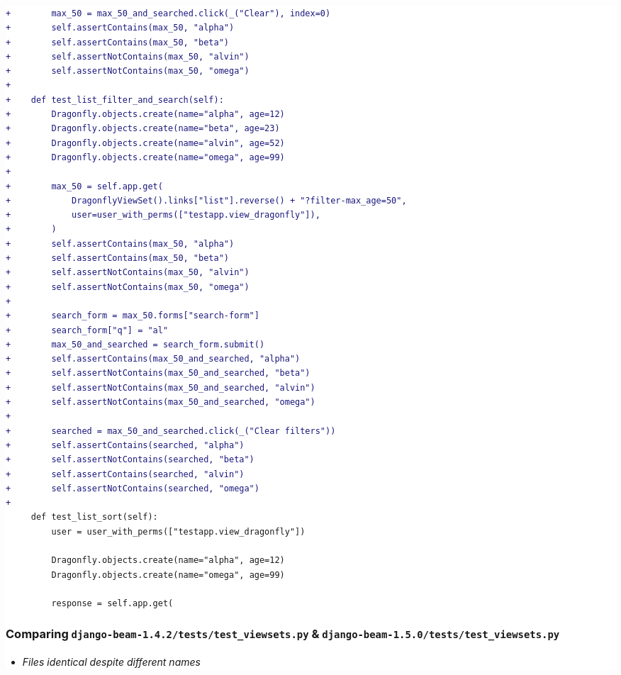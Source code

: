 ```diff
+        max_50 = max_50_and_searched.click(_("Clear"), index=0)
+        self.assertContains(max_50, "alpha")
+        self.assertContains(max_50, "beta")
+        self.assertNotContains(max_50, "alvin")
+        self.assertNotContains(max_50, "omega")
+
+    def test_list_filter_and_search(self):
+        Dragonfly.objects.create(name="alpha", age=12)
+        Dragonfly.objects.create(name="beta", age=23)
+        Dragonfly.objects.create(name="alvin", age=52)
+        Dragonfly.objects.create(name="omega", age=99)
+
+        max_50 = self.app.get(
+            DragonflyViewSet().links["list"].reverse() + "?filter-max_age=50",
+            user=user_with_perms(["testapp.view_dragonfly"]),
+        )
+        self.assertContains(max_50, "alpha")
+        self.assertContains(max_50, "beta")
+        self.assertNotContains(max_50, "alvin")
+        self.assertNotContains(max_50, "omega")
+
+        search_form = max_50.forms["search-form"]
+        search_form["q"] = "al"
+        max_50_and_searched = search_form.submit()
+        self.assertContains(max_50_and_searched, "alpha")
+        self.assertNotContains(max_50_and_searched, "beta")
+        self.assertNotContains(max_50_and_searched, "alvin")
+        self.assertNotContains(max_50_and_searched, "omega")
+
+        searched = max_50_and_searched.click(_("Clear filters"))
+        self.assertContains(searched, "alpha")
+        self.assertNotContains(searched, "beta")
+        self.assertContains(searched, "alvin")
+        self.assertNotContains(searched, "omega")
+
     def test_list_sort(self):
         user = user_with_perms(["testapp.view_dragonfly"])
 
         Dragonfly.objects.create(name="alpha", age=12)
         Dragonfly.objects.create(name="omega", age=99)
 
         response = self.app.get(
```

### Comparing `django-beam-1.4.2/tests/test_viewsets.py` & `django-beam-1.5.0/tests/test_viewsets.py`

 * *Files identical despite different names*

